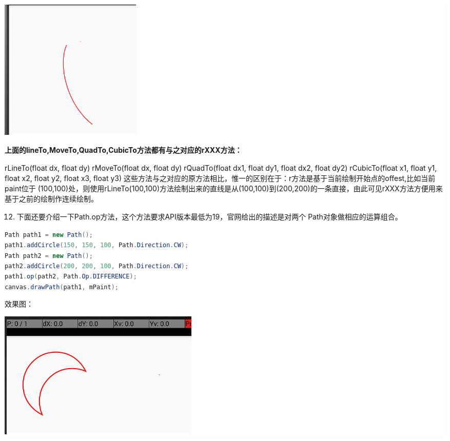 <img src="./path_imgs/path_cubic_to.png" width="256" height="256">

**上面的lineTo,MoveTo,QuadTo,CubicTo方法都有与之对应的rXXX方法：**

rLineTo(float dx, float dy)
rMoveTo(float dx, float dy)
rQuadTo(float dx1, float dy1, float dx2, float dy2)
rCubicTo(float x1, float y1, float x2, float y2, float x3, float y3)
这些方法与之对应的原方法相比，惟一的区别在于：r方法是基于当前绘制开始点的offest,比如当前paint位于 (100,100)处，则使用rLineTo(100,100)方法绘制出来的直线是从(100,100)到(200,200)的一条直接，由此可见rXXX方法方便用来基于之前的绘制作连续绘制。


12. 下面还要介绍一下Path.op方法，这个方法要求API版本最低为19，官网给出的描述是对两个
Path对象做相应的运算组合。
```java
Path path1 = new Path();
path1.addCircle(150, 150, 100, Path.Direction.CW);
Path path2 = new Path();
path2.addCircle(200, 200, 100, Path.Direction.CW);
path1.op(path2, Path.Op.DIFFERENCE);
canvas.drawPath(path1, mPaint);
```

效果图：

<img src="./path_imgs/path_op_difference.png">
